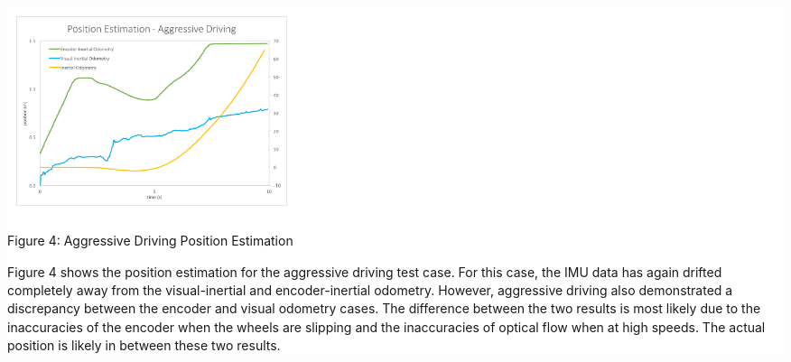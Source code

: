   <img src="/assets/aggressive_position_estimation.png" alt="Aggressive Driving Position Estimation Results" style="width: 300px; padding: 10px"/>
  <p>Figure 4: Aggressive Driving Position Estimation</p>
</div>

Figure 4 shows the position estimation for the aggressive driving test case. For this case, the IMU data has again drifted completely away from the visual-inertial and encoder-inertial odometry. However, aggressive driving also demonstrated a discrepancy between the encoder and visual odometry cases. The difference between the two results is most likely due to the inaccuracies of the encoder when the wheels are slipping and the inaccuracies of optical flow when at high speeds. The actual position is likely in between these two results.

<div style="text-align: center;">